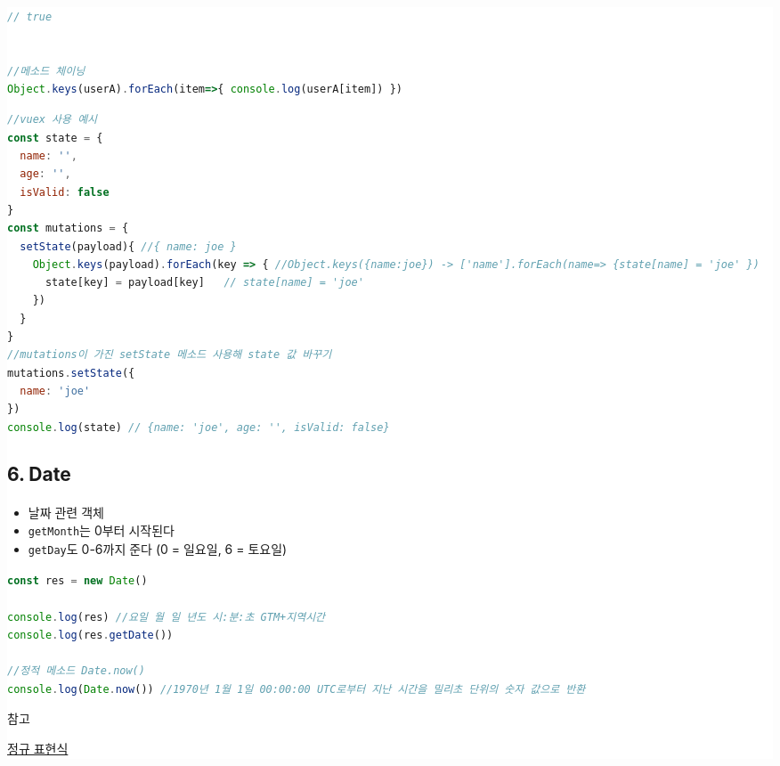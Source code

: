 ```js
// true


//메소드 체이닝
Object.keys(userA).forEach(item=>{ console.log(userA[item]) })
```

```js
//vuex 사용 예시
const state = {
  name: '',
  age: '',
  isValid: false
}
const mutations = {
  setState(payload){ //{ name: joe }
    Object.keys(payload).forEach(key => { //Object.keys({name:joe}) -> ['name'].forEach(name=> {state[name] = 'joe' })
      state[key] = payload[key]   // state[name] = 'joe'
    })
  }
} 
//mutations이 가진 setState 메소드 사용해 state 값 바꾸기
mutations.setState({
  name: 'joe'
})
console.log(state) // {name: 'joe', age: '', isValid: false}
```


## 6. Date

- 날짜 관련 객체
- `getMonth`는 0부터 시작된다
- `getDay`도 0-6까지 준다 (0 = 일요일, 6 = 토요일)

```js
const res = new Date()

console.log(res) //요일 월 일 년도 시:분:초 GTM+지역시간 
console.log(res.getDate())

//정적 메소드 Date.now()
console.log(Date.now()) //1970년 1월 1일 00:00:00 UTC로부터 지난 시간을 밀리초 단위의 숫자 값으로 반환
```


참고

[정규 표현식](https://developer.mozilla.org/ko/docs/Web/JavaScript/Guide/Regular_Expressions)

